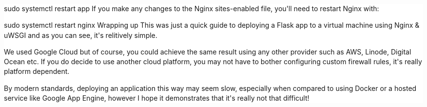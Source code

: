sudo systemctl restart app
If you make any changes to the Nginx sites-enabled file, you'll need to restart Nginx with:

sudo systemctl restart nginx
Wrapping up
This was just a quick guide to deploying a Flask app to a virtual machine using Nginx & uWSGI and as you can see, it's relitively simple.

We used Google Cloud but of course, you could achieve the same result using any other provider such as AWS, Linode, Digital Ocean etc. If you do decide to use another cloud platform, you may not have to bother configuring custom firewall rules, it's really platform dependent.

By modern standards, deploying an application this way may seem slow, especially when compared to using Docker or a hosted service like Google App Engine, however I hope it demonstrates that it's really not that difficult!

